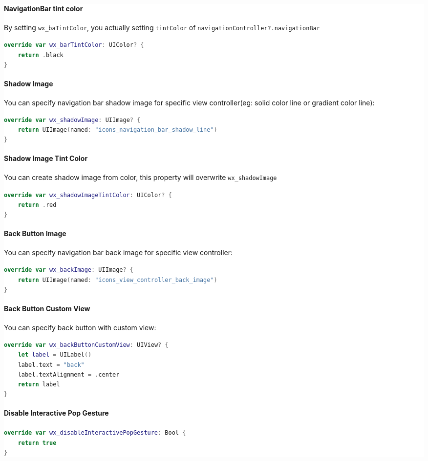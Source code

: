 #### NavigationBar tint color

By setting `wx_baTintColor`, you actually setting `tintColor` of `navigationController?.navigationBar`

```swift
override var wx_barTintColor: UIColor? {
    return .black
}
```

#### Shadow Image

You can specify navigation bar shadow image for specific view controller(eg: solid color line or gradient color line):

```swift
override var wx_shadowImage: UIImage? {
    return UIImage(named: "icons_navigation_bar_shadow_line")
}
```

#### Shadow Image Tint Color

You can create shadow image from color, this property will overwrite `wx_shadowImage`

```swift
override var wx_shadowImageTintColor: UIColor? {
    return .red
}
```

#### Back Button Image

You can specify navigation bar back image for specific view controller:

```swift
override var wx_backImage: UIImage? {
    return UIImage(named: "icons_view_controller_back_image")
}
```

#### Back Button Custom View

You can specify back button with custom view:

```swift
override var wx_backButtonCustomView: UIView? {
    let label = UILabel()
    label.text = "back"
    label.textAlignment = .center
    return label
}
```

#### Disable Interactive Pop Gesture

```swift
override var wx_disableInteractivePopGesture: Bool {
    return true
}
```
